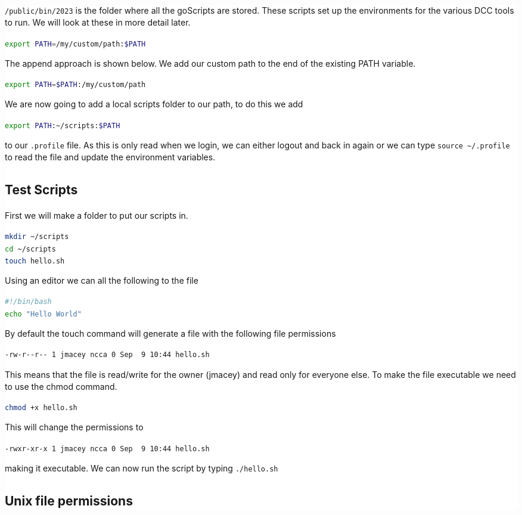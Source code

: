 ````/public/bin/2023```` is the folder where all the goScripts are stored. These scripts set up the environments for the various DCC tools to run. We will look at these in more detail later.

```bash
export PATH=/my/custom/path:$PATH
```

The append approach is shown below. We add our custom path to the end of the existing PATH variable.
```bash
export PATH=$PATH:/my/custom/path
```

We are now going to add a local scripts folder to our path, to do this we add

```bash
export PATH:~/scripts:$PATH
```

to our ```.profile``` file.  As this is only read when we login, we can either logout and back in again or we can type ```source ~/.profile``` to read the file and update the environment variables.

## Test Scripts

First we will make a folder to put our scripts in. 

```bash
mkdir ~/scripts
cd ~/scripts
touch hello.sh
```

Using an editor we can all the following to the file

```bash
#!/bin/bash
echo "Hello World"
```

<asciinema-player src="/jmacey/sfdcc/labs/lab2/scripts.cast" cols=120 rows=10></asciinema-player>

By default the touch command will generate a file with the following file permissions

```bash
-rw-r--r-- 1 jmacey ncca 0 Sep  9 10:44 hello.sh
```

This means that the file is read/write for the owner (jmacey) and read only for everyone else.  To make the file executable we need to use the chmod command.

```bash
chmod +x hello.sh
```

This will change the permissions to

```bash
-rwxr-xr-x 1 jmacey ncca 0 Sep  9 10:44 hello.sh
```

making it executable. We can now run the script by typing ```./hello.sh```

## Unix file permissions

````